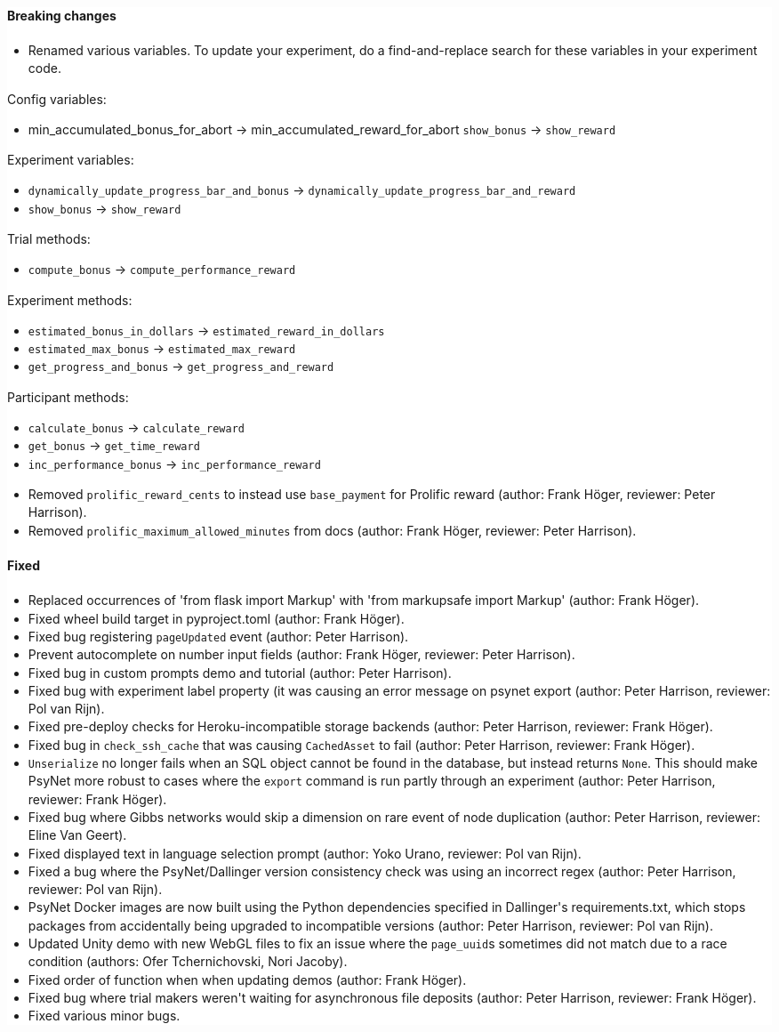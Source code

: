 #### Breaking changes
- Renamed various variables. To update your experiment, do a find-and-replace search for these variables in your experiment code.

Config variables:
* min_accumulated_bonus_for_abort -> min_accumulated_reward_for_abort
`show_bonus` -> `show_reward`

Experiment variables:
* `dynamically_update_progress_bar_and_bonus` -> `dynamically_update_progress_bar_and_reward`
* `show_bonus` -> `show_reward`

Trial methods:
* `compute_bonus` -> `compute_performance_reward`

Experiment methods:
* `estimated_bonus_in_dollars` -> `estimated_reward_in_dollars`
* `estimated_max_bonus` -> `estimated_max_reward`
* `get_progress_and_bonus` -> `get_progress_and_reward`

Participant methods:
* `calculate_bonus` -> `calculate_reward`
* `get_bonus` -> `get_time_reward`
* `inc_performance_bonus` -> `inc_performance_reward`

- Removed `prolific_reward_cents` to instead use `base_payment` for Prolific reward (author: Frank Höger, reviewer: Peter Harrison).
- Removed `prolific_maximum_allowed_minutes` from docs (author: Frank Höger, reviewer: Peter Harrison).

#### Fixed
- Replaced occurrences of 'from flask import Markup' with 'from markupsafe import Markup' (author: Frank Höger).
- Fixed wheel build target in pyproject.toml (author: Frank Höger).
- Fixed bug registering `pageUpdated` event (author: Peter Harrison).
- Prevent autocomplete on number input fields (author: Frank Höger, reviewer: Peter Harrison).
- Fixed bug in custom prompts demo and tutorial (author: Peter Harrison).
- Fixed bug with experiment label property (it was causing an error message on psynet export (author: Peter Harrison, reviewer: Pol van Rijn).
- Fixed pre-deploy checks for Heroku-incompatible storage backends (author: Peter Harrison, reviewer: Frank Höger).
- Fixed bug in `check_ssh_cache` that was causing `CachedAsset` to fail (author: Peter Harrison, reviewer: Frank Höger).
- `Unserialize` no longer fails when an SQL object cannot be found in the database, but instead returns `None`. This should make PsyNet more robust to cases where the `export` command is run partly through an experiment (author: Peter Harrison, reviewer: Frank Höger).
- Fixed bug where Gibbs networks would skip a dimension on rare event of node duplication (author: Peter Harrison, reviewer: Eline Van Geert).
- Fixed displayed text in language selection prompt (author: Yoko Urano, reviewer: Pol van Rijn).
- Fixed a bug where the PsyNet/Dallinger version consistency check was using an incorrect regex (author: Peter Harrison, reviewer: Pol van Rijn).
- PsyNet Docker images are now built using the Python dependencies specified in Dallinger's requirements.txt, which stops packages from accidentally being upgraded to incompatible versions (author: Peter Harrison, reviewer: Pol van Rijn).
- Updated Unity demo with new WebGL files to fix an issue where the `page_uuid`s sometimes did not match due to a race condition (authors: Ofer Tchernichovski, Nori Jacoby).
- Fixed order of function when when updating demos (author: Frank Höger).
- Fixed bug where trial makers weren't waiting for asynchronous file deposits (author: Peter Harrison, reviewer: Frank Höger).
- Fixed various minor bugs.
